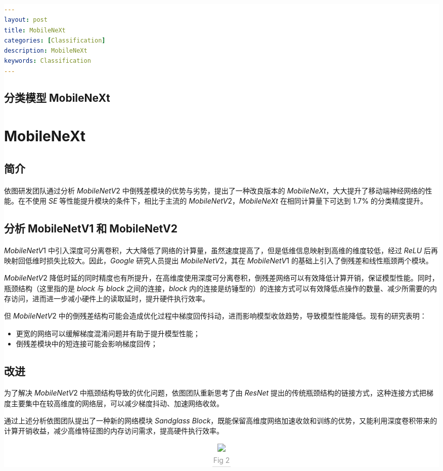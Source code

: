 ```yaml
---
layout: post
title: MobileNeXt
categories: [Classification]
description: MobileNeXt
keywords: Classification
---
```



分类模型 MobileNeXt
---

# MobileNeXt

## 简介
依图研发团队通过分析 $MobileNetV2$ 中倒残差模块的优势与劣势，提出了一种改良版本的 $MobileNeXt$，大大提升了移动端神经网络的性能。在不使用 $SE$ 等性能提升模块的条件下，相比于主流的 $MobileNetV2$，$MobileNeXt$ 在相同计算量下可达到 1.7% 的分类精度提升。

## 分析 MobileNetV1 和 MobileNetV2
$MobileNetV1$ 中引入深度可分离卷积，大大降低了网络的计算量，虽然速度提高了，但是低维信息映射到高维的维度较低，经过 $ReLU$ 后再映射回低维时损失比较大。因此，$Google$ 研究人员提出 $MobileNetV2$，其在 $MobileNetV1$  的基础上引入了倒残差和线性瓶颈两个模块。

$MobileNetV2$ 降低时延的同时精度也有所提升，在高维度使用深度可分离卷积，倒残差网络可以有效降低计算开销，保证模型性能。同时，瓶颈结构（这里指的是 $block$ 与 $block$ 之间的连接，$block$ 内的连接是纺锤型的）的连接方式可以有效降低点操作的数量、减少所需要的内存访问，进而进一步减小硬件上的读取延时，提升硬件执行效率。

但 $MobileNetV2$ 中的倒残差结构可能会造成优化过程中梯度回传抖动，进而影响模型收敛趋势，导致模型性能降低。现有的研究表明：
* 更宽的网络可以缓解梯度混淆问题并有助于提升模型性能；
* 倒残差模块中的短连接可能会影响梯度回传；

## 改进
为了解决 $MobileNetV2$ 中瓶颈结构导致的优化问题，依图团队重新思考了由 $ResNet$ 提出的传统瓶颈结构的链接方式，这种连接方式把梯度主要集中在较高维度的网络层，可以减少梯度抖动、加速网络收敛。

通过上述分析依图团队提出了一种新的网络模块 $Sandglass \ Block$，既能保留高维度网络加速收敛和训练的优势，又能利用深度卷积带来的计算开销收益，减少高维特征图的内存访问需求，提高硬件执行效率。 

<center>
    <img 
    src="https://github.com/lovejing0306/Images/blob/master/DeepLearning/Model/MobileNeXt/Fig2.jpg?raw=true"
    width="720" height="" />
    <br>
    <div style="color:orange; border-bottom: 1px solid #d9d9d9;
    display: inline-block;
    color: #999;
    padding: 2px;"> Fig 2 </div>
</center>
